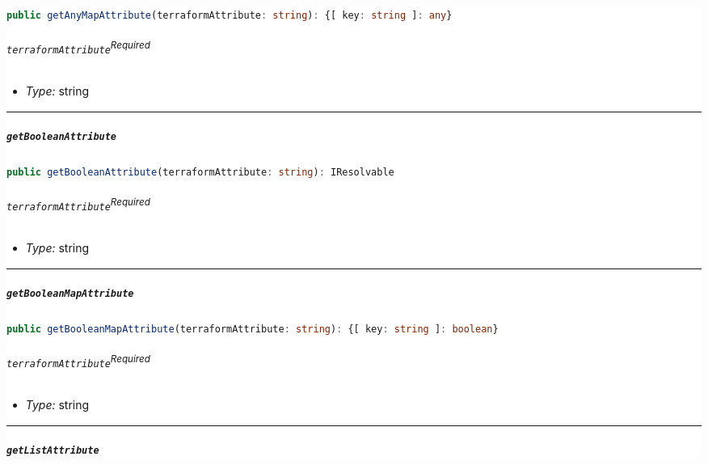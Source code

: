 ```typescript
public getAnyMapAttribute(terraformAttribute: string): {[ key: string ]: any}
```

###### `terraformAttribute`<sup>Required</sup> <a name="terraformAttribute" id="@cdktf/provider-azurerm.iotTimeSeriesInsightsEventSourceEventhub.IotTimeSeriesInsightsEventSourceEventhubTimeoutsOutputReference.getAnyMapAttribute.parameter.terraformAttribute"></a>

- *Type:* string

---

##### `getBooleanAttribute` <a name="getBooleanAttribute" id="@cdktf/provider-azurerm.iotTimeSeriesInsightsEventSourceEventhub.IotTimeSeriesInsightsEventSourceEventhubTimeoutsOutputReference.getBooleanAttribute"></a>

```typescript
public getBooleanAttribute(terraformAttribute: string): IResolvable
```

###### `terraformAttribute`<sup>Required</sup> <a name="terraformAttribute" id="@cdktf/provider-azurerm.iotTimeSeriesInsightsEventSourceEventhub.IotTimeSeriesInsightsEventSourceEventhubTimeoutsOutputReference.getBooleanAttribute.parameter.terraformAttribute"></a>

- *Type:* string

---

##### `getBooleanMapAttribute` <a name="getBooleanMapAttribute" id="@cdktf/provider-azurerm.iotTimeSeriesInsightsEventSourceEventhub.IotTimeSeriesInsightsEventSourceEventhubTimeoutsOutputReference.getBooleanMapAttribute"></a>

```typescript
public getBooleanMapAttribute(terraformAttribute: string): {[ key: string ]: boolean}
```

###### `terraformAttribute`<sup>Required</sup> <a name="terraformAttribute" id="@cdktf/provider-azurerm.iotTimeSeriesInsightsEventSourceEventhub.IotTimeSeriesInsightsEventSourceEventhubTimeoutsOutputReference.getBooleanMapAttribute.parameter.terraformAttribute"></a>

- *Type:* string

---

##### `getListAttribute` <a name="getListAttribute" id="@cdktf/provider-azurerm.iotTimeSeriesInsightsEventSourceEventhub.IotTimeSeriesInsightsEventSourceEventhubTimeoutsOutputReference.getListAttribute"></a>
